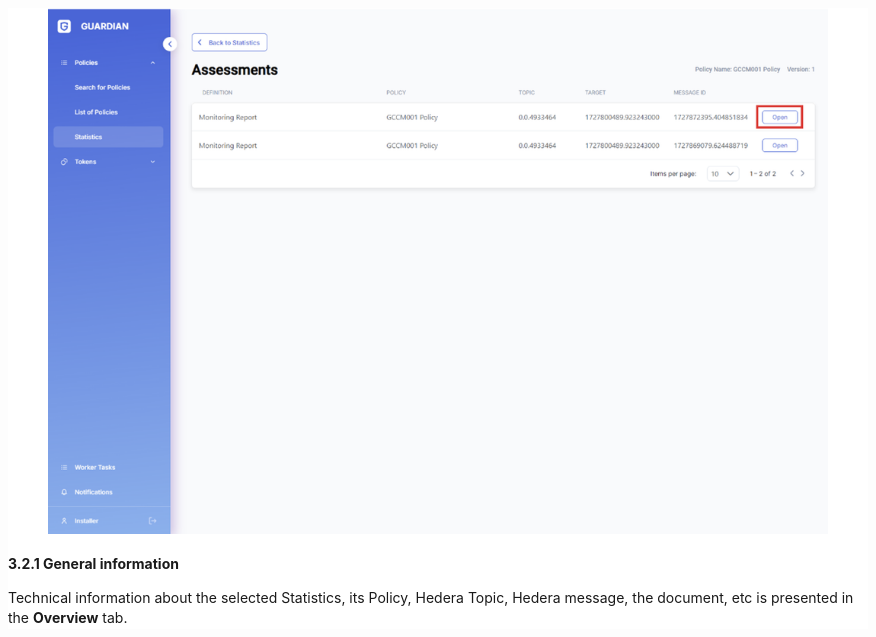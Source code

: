 <figure><img src="../../../.gitbook/assets/image (691).png" alt=""><figcaption></figcaption></figure>

**3.2.1 General information**

Technical information about the selected Statistics, its Policy, Hedera Topic, Hedera message, the document, etc is presented in the **Overview** tab.
